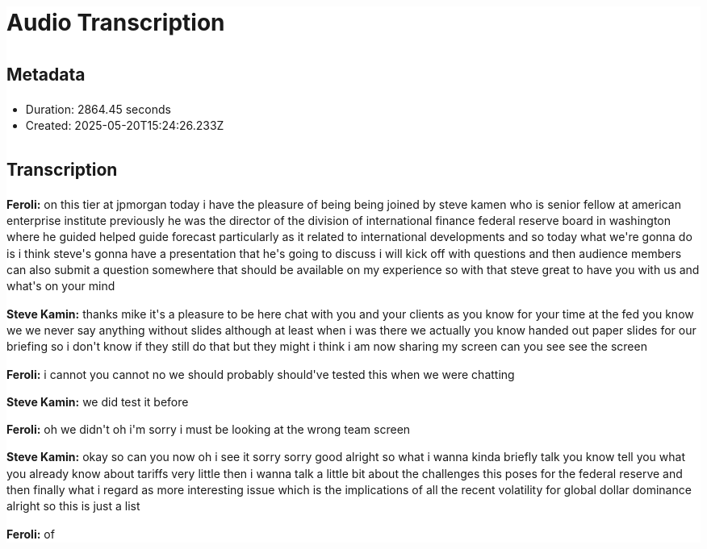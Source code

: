 # Audio Transcription

## Metadata
- Duration: 2864.45 seconds
- Created: 2025-05-20T15:24:26.233Z

## Transcription

**Feroli:** on this tier at jpmorgan today i have the pleasure of being being joined by steve kamen who is senior fellow at american enterprise institute previously he was the director of the division of international finance federal reserve board in washington where he guided helped guide forecast particularly as it related to international developments and so today what we're gonna do is i think steve's gonna have a presentation that he's going to discuss i will kick off with questions and then audience members can also submit a question somewhere that should be available on my experience so with that steve great to have you with us and what's on your mind

**Steve Kamin:** thanks mike it's a pleasure to be here chat with you and your clients as you know for your time at the fed you know we we never say anything without slides although at least when i was there we actually you know handed out paper slides for our briefing so i don't know if they still do that but they might i think i am now sharing my screen can you see see the screen

**Feroli:** i cannot you cannot no we should probably should've tested this when we were chatting

**Steve Kamin:** we did test it before

**Feroli:** oh we didn't oh i'm sorry i must be looking at the wrong team screen

**Steve Kamin:** okay so can you now oh i see it sorry sorry good alright so what i wanna kinda briefly talk you know tell you what you already know about tariffs very little then i wanna talk a little bit about the challenges this poses for the federal reserve and then finally what i regard as more interesting issue which is the implications of all the recent volatility for global dollar dominance alright so this is just a list

**Feroli:** of
